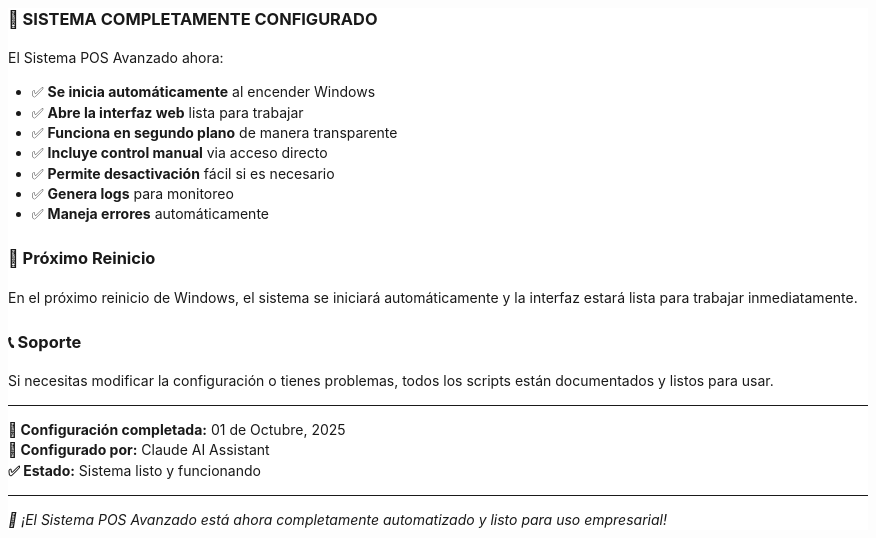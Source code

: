 ### **🎉 SISTEMA COMPLETAMENTE CONFIGURADO**

El Sistema POS Avanzado ahora:

- ✅ **Se inicia automáticamente** al encender Windows
- ✅ **Abre la interfaz web** lista para trabajar
- ✅ **Funciona en segundo plano** de manera transparente
- ✅ **Incluye control manual** via acceso directo
- ✅ **Permite desactivación** fácil si es necesario
- ✅ **Genera logs** para monitoreo
- ✅ **Maneja errores** automáticamente

### **🎯 Próximo Reinicio**
En el próximo reinicio de Windows, el sistema se iniciará automáticamente y la interfaz estará lista para trabajar inmediatamente.

### **📞 Soporte**
Si necesitas modificar la configuración o tienes problemas, todos los scripts están documentados y listos para usar.

---

**📅 Configuración completada:** 01 de Octubre, 2025  
**🔧 Configurado por:** Claude AI Assistant  
**✅ Estado:** Sistema listo y funcionando

---

*🚀 ¡El Sistema POS Avanzado está ahora completamente automatizado y listo para uso empresarial!*